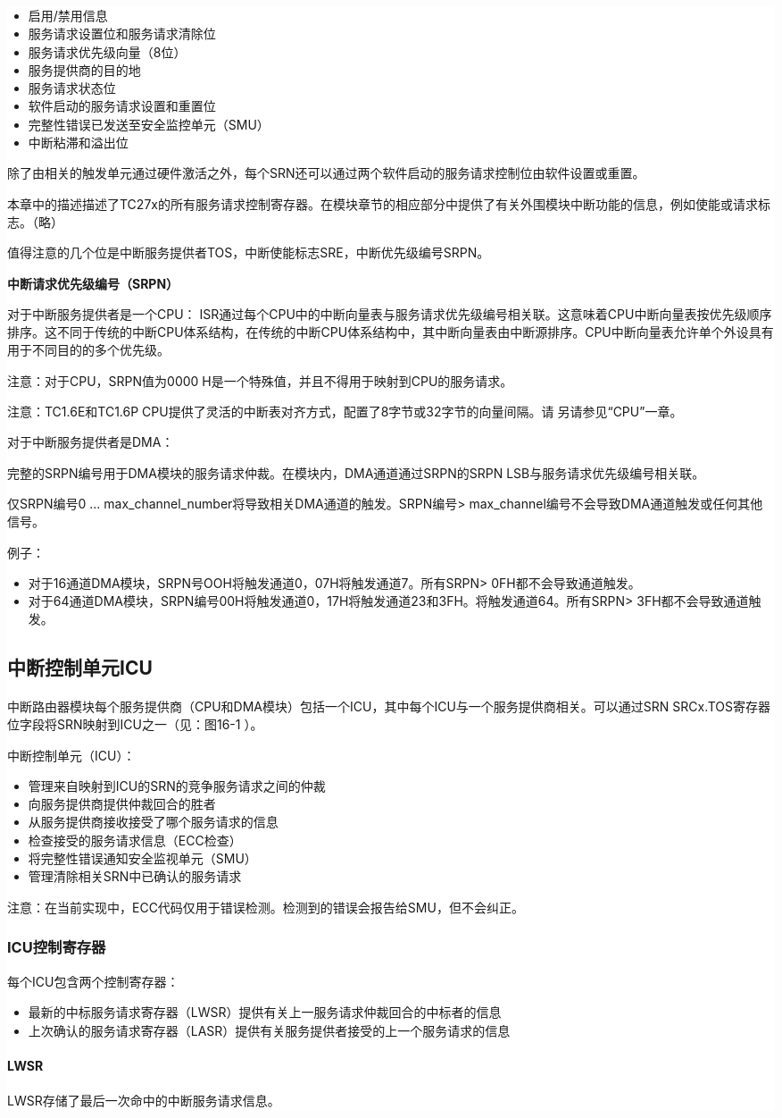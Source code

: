 - 启用/禁用信息
- 服务请求设置位和服务请求清除位
- 服务请求优先级向量（8位）
- 服务提供商的目的地
- 服务请求状态位
- 软件启动的服务请求设置和重置位
- 完整性错误已发送至安全监控单元（SMU）
- 中断粘滞和溢出位

除了由相关的触发单元通过硬件激活之外，每个SRN还可以通过两个软件启动的服务请求控制位由软件设置或重置。

本章中的描述描述了TC27x的所有服务请求控制寄存器。在模块章节的相应部分中提供了有关外围模块中断功能的信息，例如使能或请求标志。（略）

值得注意的几个位是中断服务提供者TOS，中断使能标志SRE，中断优先级编号SRPN。

**中断请求优先级编号（SRPN）**

对于中断服务提供者是一个CPU：
ISR通过每个CPU中的中断向量表与服务请求优先级编号相关联。这意味着CPU中断向量表按优先级顺序排序。这不同于传统的中断CPU体系结构，在传统的中断CPU体系结构中，其中断向量表由中断源排序。CPU中断向量表允许单个外设具有用于不同目的的多个优先级。

注意：对于CPU，SRPN值为0000 H是一个特殊值，并且不得用于映射到CPU的服务请求。

注意：TC1.6E和TC1.6P CPU提供了灵活的中断表对齐方式，配置了8字节或32字节的向量间隔。请 另请参见“CPU”一章。

对于中断服务提供者是DMA：

完整的SRPN编号用于DMA模块的服务请求仲裁。在模块内，DMA通道通过SRPN的SRPN LSB与服务请求优先级编号相关联。

仅SRPN编号0 ... max_channel_number将导致相关DMA通道的触发。SRPN编号> max_channel编号不会导致DMA通道触发或任何其他信号。

例子：
- 对于16通道DMA模块，SRPN号OOH将触发通道0，07H将触发通道7。所有SRPN> 0FH都不会导致通道触发。
- 对于64通道DMA模块，SRPN编号00H将触发通道0，17H将触发通道23和3FH。将触发通道64。所有SRPN> 3FH都不会导致通道触发。

## 中断控制单元ICU

中断路由器模块每个服务提供商（CPU和DMA模块）包括一个ICU，其中每个ICU与一个服务提供商相关。可以通过SRN SRCx.TOS寄存器位字段将SRN映射到ICU之一（见：图16-1 ）。

中断控制单元（ICU）：
- 管理来自映射到ICU的SRN的竞争服务请求之间的仲裁
- 向服务提供商提供仲裁回合的胜者
- 从服务提供商接收接受了哪个服务请求的信息
- 检查接受的服务请求信息（ECC检查）
- 将完整性错误通知安全监视单元（SMU）
- 管理清除相关SRN中已确认的服务请求

注意：在当前实现中，ECC代码仅用于错误检测。检测到的错误会报告给SMU，但不会纠正。

### ICU控制寄存器
每个ICU包含两个控制寄存器：

- 最新的中标服务请求寄存器（LWSR）提供有关上一服务请求仲裁回合的中标者的信息
- 上次确认的服务请求寄存器（LASR）提供有关服务提供者接受的上一个服务请求的信息

#### LWSR
LWSR存储了最后一次命中的中断服务请求信息。
